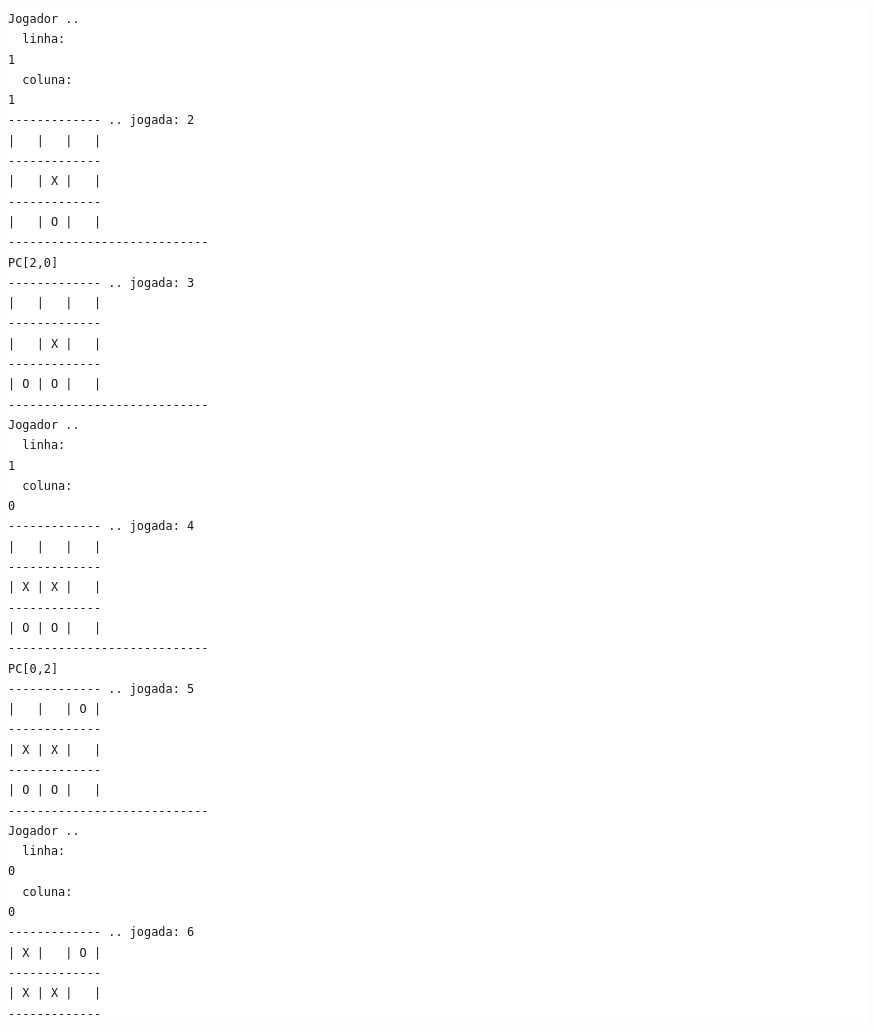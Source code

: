     Jogador ..
      linha: 
    1
      coluna: 
    1
    ------------- .. jogada: 2
    |   |   |   |
    -------------
    |   | X |   |
    -------------
    |   | O |   |
    ----------------------------
    PC[2,0]
    ------------- .. jogada: 3
    |   |   |   |
    -------------
    |   | X |   |
    -------------
    | O | O |   |
    ----------------------------
    Jogador ..
      linha: 
    1
      coluna: 
    0
    ------------- .. jogada: 4
    |   |   |   |
    -------------
    | X | X |   |
    -------------
    | O | O |   |
    ----------------------------
    PC[0,2]
    ------------- .. jogada: 5
    |   |   | O |
    -------------
    | X | X |   |
    -------------
    | O | O |   |
    ----------------------------
    Jogador ..
      linha: 
    0
      coluna: 
    0
    ------------- .. jogada: 6
    | X |   | O |
    -------------
    | X | X |   |
    -------------